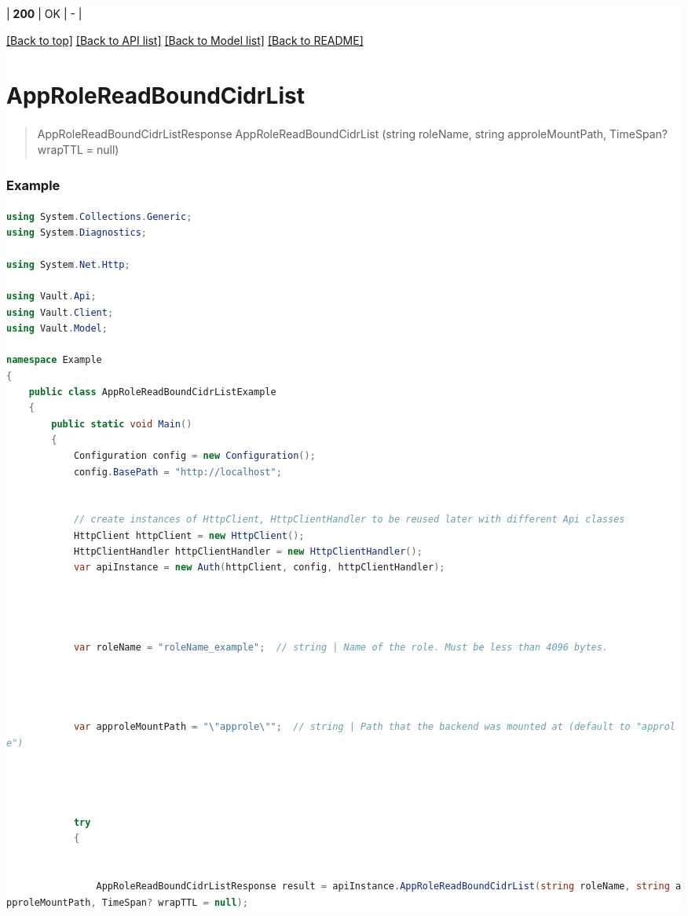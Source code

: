 | **200** | OK |  -  |



[[Back to top]](#) [[Back to API list]](../README.md#documentation-for-api-endpoints) [[Back to Model list]](../README.md#documentation-for-models) [[Back to README]](../README.md)

<a name="approlereadboundcidrlist"></a>
# **AppRoleReadBoundCidrList**

> AppRoleReadBoundCidrListResponse AppRoleReadBoundCidrList (string roleName, string approleMountPath, TimeSpan? wrapTTL = null)



### Example
```csharp
using System.Collections.Generic;
using System.Diagnostics;

using System.Net.Http;

using Vault.Api;
using Vault.Client;
using Vault.Model;

namespace Example
{
    public class AppRoleReadBoundCidrListExample
    {
        public static void Main()
        {
            Configuration config = new Configuration();
            config.BasePath = "http://localhost";
            
            
            // create instances of HttpClient, HttpClientHandler to be reused later with different Api classes
            HttpClient httpClient = new HttpClient();
            HttpClientHandler httpClientHandler = new HttpClientHandler();
            var apiInstance = new Auth(httpClient, config, httpClientHandler);
            
            
            
            
            var roleName = "roleName_example";  // string | Name of the role. Must be less than 4096 bytes.
            
            
            
            
            var approleMountPath = "\"approle\"";  // string | Path that the backend was mounted at (default to "approle")
            
            
            

            try
            {
                

                AppRoleReadBoundCidrListResponse result = apiInstance.AppRoleReadBoundCidrList(string roleName, string approleMountPath, TimeSpan? wrapTTL = null);

```